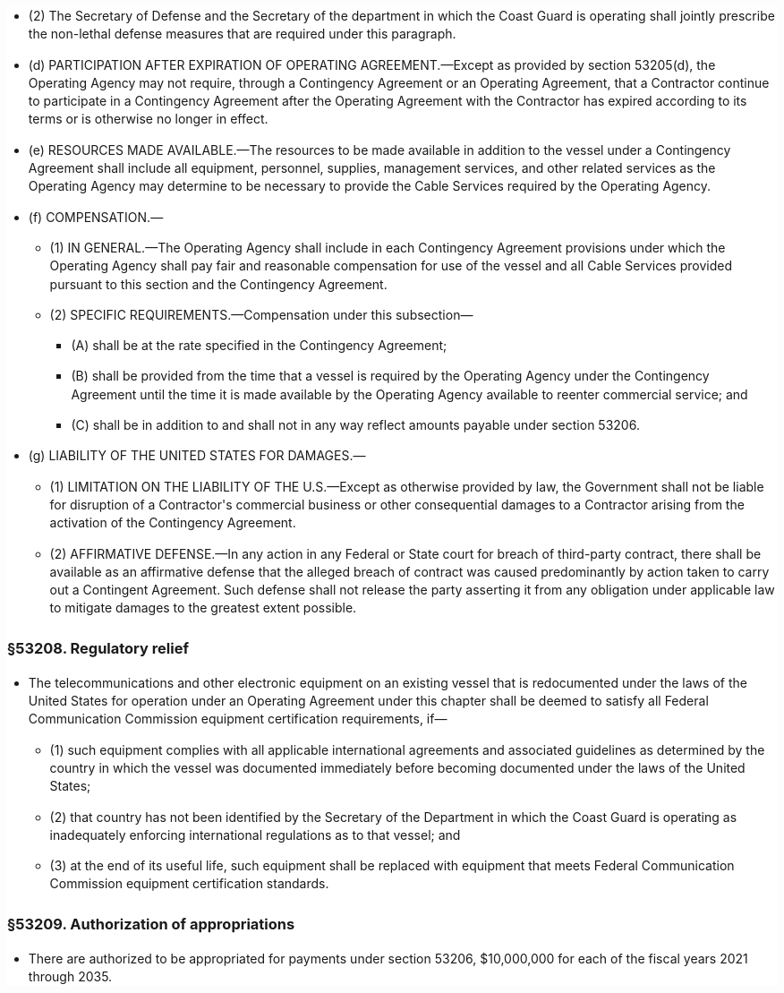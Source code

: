 * (2) The Secretary of Defense and the Secretary of the department in which the Coast Guard is operating shall jointly prescribe the non-lethal defense measures that are required under this paragraph.

* (d) PARTICIPATION AFTER EXPIRATION OF OPERATING AGREEMENT.—Except as provided by section 53205(d), the Operating Agency may not require, through a Contingency Agreement or an Operating Agreement, that a Contractor continue to participate in a Contingency Agreement after the Operating Agreement with the Contractor has expired according to its terms or is otherwise no longer in effect.

* (e) RESOURCES MADE AVAILABLE.—The resources to be made available in addition to the vessel under a Contingency Agreement shall include all equipment, personnel, supplies, management services, and other related services as the Operating Agency may determine to be necessary to provide the Cable Services required by the Operating Agency.

* (f) COMPENSATION.—

  * (1) IN GENERAL.—The Operating Agency shall include in each Contingency Agreement provisions under which the Operating Agency shall pay fair and reasonable compensation for use of the vessel and all Cable Services provided pursuant to this section and the Contingency Agreement.

  * (2) SPECIFIC REQUIREMENTS.—Compensation under this subsection—

    * (A) shall be at the rate specified in the Contingency Agreement;

    * (B) shall be provided from the time that a vessel is required by the Operating Agency under the Contingency Agreement until the time it is made available by the Operating Agency available to reenter commercial service; and

    * (C) shall be in addition to and shall not in any way reflect amounts payable under section 53206.


* (g) LIABILITY OF THE UNITED STATES FOR DAMAGES.—

  * (1) LIMITATION ON THE LIABILITY OF THE U.S.—Except as otherwise provided by law, the Government shall not be liable for disruption of a Contractor's commercial business or other consequential damages to a Contractor arising from the activation of the Contingency Agreement.

  * (2) AFFIRMATIVE DEFENSE.—In any action in any Federal or State court for breach of third-party contract, there shall be available as an affirmative defense that the alleged breach of contract was caused predominantly by action taken to carry out a Contingent Agreement. Such defense shall not release the party asserting it from any obligation under applicable law to mitigate damages to the greatest extent possible.

### §53208. Regulatory relief
* The telecommunications and other electronic equipment on an existing vessel that is redocumented under the laws of the United States for operation under an Operating Agreement under this chapter shall be deemed to satisfy all Federal Communication Commission equipment certification requirements, if—

  * (1) such equipment complies with all applicable international agreements and associated guidelines as determined by the country in which the vessel was documented immediately before becoming documented under the laws of the United States;

  * (2) that country has not been identified by the Secretary of the Department in which the Coast Guard is operating as inadequately enforcing international regulations as to that vessel; and

  * (3) at the end of its useful life, such equipment shall be replaced with equipment that meets Federal Communication Commission equipment certification standards.

### §53209. Authorization of appropriations
* There are authorized to be appropriated for payments under section 53206, $10,000,000 for each of the fiscal years 2021 through 2035.